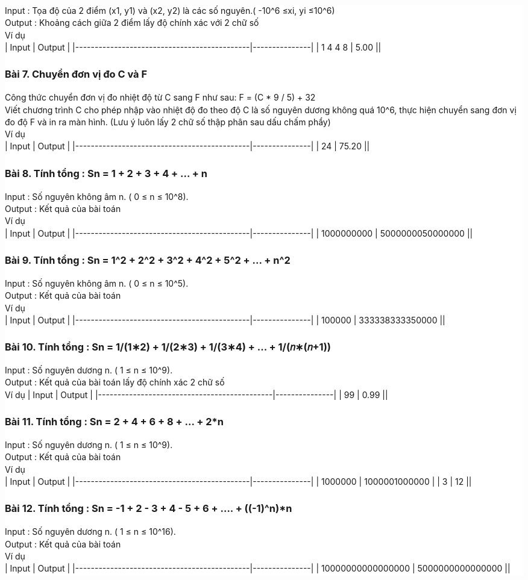 Input : Tọa độ của 2 điểm (x1, y1) và (x2, y2) là các số nguyên.( -10^6 ≤xi, yi ≤10^6)     
Output : Khoảng cách giữa 2 điểm lấy độ chính xác với 2 chữ số  
Ví dụ  
| Input                        | Output         |
|---------------------------------------------|---------------|
|  1 4 4 8              | 5.00 ||   
### Bài 7. Chuyển đơn vị đo C và F  
Công thức chuyển đơn vị đo nhiệt độ từ C sang F như sau: F = (C * 9 / 5) + 32  
Viết chương trình C cho phép nhập vào nhiệt độ đo theo độ C là số nguyên dương không quá 10^6, thực hiện chuyển
sang đơn vị đo độ F và in ra màn hình. (Lưu ý luôn lấy 2 chữ số thập phân sau dấu chấm phẩy)  
Ví dụ  
| Input                        | Output         |
|---------------------------------------------|---------------|
|  24              | 75.20 ||    
### Bài 8. Tính tổng : Sn = 1 + 2 + 3 + 4 + ... + n  
Input : Số nguyên không âm n. ( 0 ≤ n ≤ 10^8).  
Output : Kết quả của bài toán  
Ví dụ  
| Input                        | Output         |
|---------------------------------------------|---------------|
|  1000000000              | 5000000050000000 ||   
### Bài 9. Tính tổng : Sn = 1^2 + 2^2 + 3^2 + 4^2 + 5^2 + ... + n^2  
Input : Số nguyên không âm n. ( 0 ≤ n ≤ 10^5).  
Output : Kết quả của bài toán  
Ví dụ  
| Input                        | Output         |
|---------------------------------------------|---------------|
|  100000              | 333338333350000 || 
### Bài 10. Tính tổng : Sn = 1/(1∗2) + 1/(2∗3) + 1/(3∗4) + ... +	1/(𝑛∗(𝑛+1))  
Input : Số nguyên dương n. ( 1 ≤ n ≤ 10^9).   
Output : Kết quả của bài toán lấy độ chính xác 2 chữ số  
Ví dụ
| Input                        | Output         |
|---------------------------------------------|---------------|
|  99              | 0.99 || 
### Bài 11. Tính tổng :  Sn = 2 + 4 + 6 + 8 + ... + 2*n  
Input : Số nguyên dương n. ( 1 ≤ n ≤ 10^9).  
Output : Kết quả của bài toán  
Ví dụ  
| Input                        | Output         |
|---------------------------------------------|---------------|
|  1000000              | 1000001000000 |
|  3              | 12 ||  
### Bài 12. Tính tổng : Sn = -1 + 2 - 3 + 4 - 5 + 6 + …. + ((-1)^n)*n   
Input : Số nguyên dương n. ( 1 ≤ n ≤ 10^16).  
Output : Kết quả của bài toán  
Ví dụ  
| Input                        | Output         |
|---------------------------------------------|---------------|
|  10000000000000000              | 5000000000000000 || 